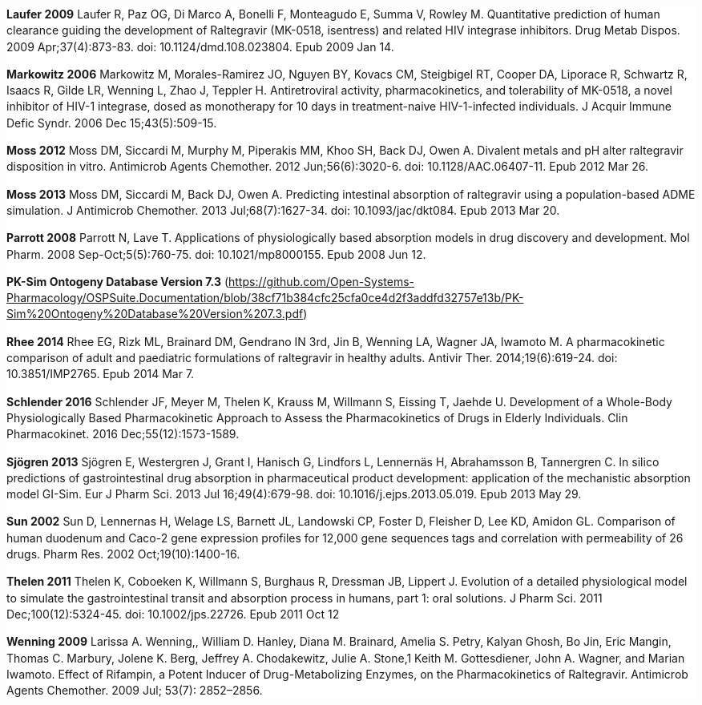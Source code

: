 **Laufer 2009** Laufer R, Paz OG, Di Marco A, Bonelli F, Monteagudo E, Summa V, Rowley M. Quantitative prediction of human clearance guiding the development of Raltegravir (MK-0518, isentress) and related HIV integrase inhibitors. Drug Metab Dispos. 2009 Apr;37(4):873-83. doi: 10.1124/dmd.108.023804. Epub 2009 Jan 14.

**Markowitz 2006** Markowitz M, Morales-Ramirez JO, Nguyen BY, Kovacs CM, Steigbigel RT, Cooper DA, Liporace R, Schwartz R, Isaacs R, Gilde LR, Wenning L, Zhao J, Teppler H. Antiretroviral activity, pharmacokinetics, and tolerability of MK-0518, a novel inhibitor of HIV-1 integrase, dosed as monotherapy for 10 days in treatment-naive HIV-1-infected individuals. J Acquir Immune Defic Syndr. 2006 Dec 15;43(5):509-15.

**Moss 2012** Moss DM, Siccardi M, Murphy M, Piperakis MM, Khoo SH, Back DJ, Owen A. Divalent metals and pH alter raltegravir disposition in vitro. Antimicrob Agents Chemother. 2012 Jun;56(6):3020-6. doi: 10.1128/AAC.06407-11. Epub 2012 Mar 26.

**Moss 2013** Moss DM, Siccardi M, Back DJ, Owen A. Predicting intestinal absorption of raltegravir using a population-based ADME simulation. J Antimicrob Chemother. 2013 Jul;68(7):1627-34. doi: 10.1093/jac/dkt084. Epub 2013 Mar 20.

**Parrott 2008** Parrott N, Lave T. Applications of physiologically based absorption models in drug discovery and development. Mol Pharm. 2008 Sep-Oct;5(5):760-75. doi: 10.1021/mp8000155. Epub 2008 Jun 12.

**PK-Sim Ontogeny Database Version 7.3** (https://github.com/Open-Systems-Pharmacology/OSPSuite.Documentation/blob/38cf71b384cfc25cfa0ce4d2f3addfd32757e13b/PK-Sim%20Ontogeny%20Database%20Version%207.3.pdf)

**Rhee 2014** Rhee EG, Rizk ML, Brainard DM, Gendrano IN 3rd, Jin B, Wenning LA, Wagner JA, Iwamoto M. A pharmacokinetic comparison of adult and paediatric formulations of raltegravir in healthy adults. Antivir Ther. 2014;19(6):619-24. doi: 10.3851/IMP2765. Epub 2014 Mar 7.

**Schlender 2016** Schlender JF, Meyer M, Thelen K, Krauss M, Willmann S, Eissing T, Jaehde U. Development of a Whole-Body Physiologically Based Pharmacokinetic Approach to Assess the Pharmacokinetics of Drugs in Elderly Individuals. Clin Pharmacokinet. 2016 Dec;55(12):1573-1589. 

**Sjögren 2013** Sjögren E, Westergren J, Grant I, Hanisch G, Lindfors L, Lennernäs H, Abrahamsson B, Tannergren C. In silico predictions of gastrointestinal drug absorption in pharmaceutical product development: application of the mechanistic absorption model GI-Sim. Eur J Pharm Sci. 2013 Jul 16;49(4):679-98. doi: 10.1016/j.ejps.2013.05.019. Epub 2013 May 29.

**Sun 2002** Sun D, Lennernas H, Welage LS, Barnett JL, Landowski CP, Foster D, Fleisher D, Lee KD, Amidon GL. Comparison of human duodenum and Caco-2 gene expression profiles for 12,000 gene sequences tags and correlation with permeability of 26 drugs. Pharm Res. 2002 Oct;19(10):1400-16. 

**Thelen 2011** Thelen K, Coboeken K, Willmann S, Burghaus R, Dressman JB, Lippert J. Evolution of a detailed physiological model to simulate the gastrointestinal transit and absorption process in humans, part 1: oral solutions. J Pharm Sci. 2011 Dec;100(12):5324-45. doi: 10.1002/jps.22726. Epub 2011 Oct 12

**Wenning 2009** Larissa A. Wenning,, William D. Hanley, Diana M. Brainard, Amelia S. Petry, Kalyan Ghosh, Bo Jin, Eric Mangin, Thomas C. Marbury, Jolene K. Berg, Jeffrey A. Chodakewitz, Julie A. Stone,1 Keith M. Gottesdiener, John A. Wagner, and Marian Iwamoto. Effect of Rifampin, a Potent Inducer of Drug-Metabolizing Enzymes, on the Pharmacokinetics of Raltegravir. Antimicrob Agents Chemother. 2009 Jul; 53(7): 2852–2856.
